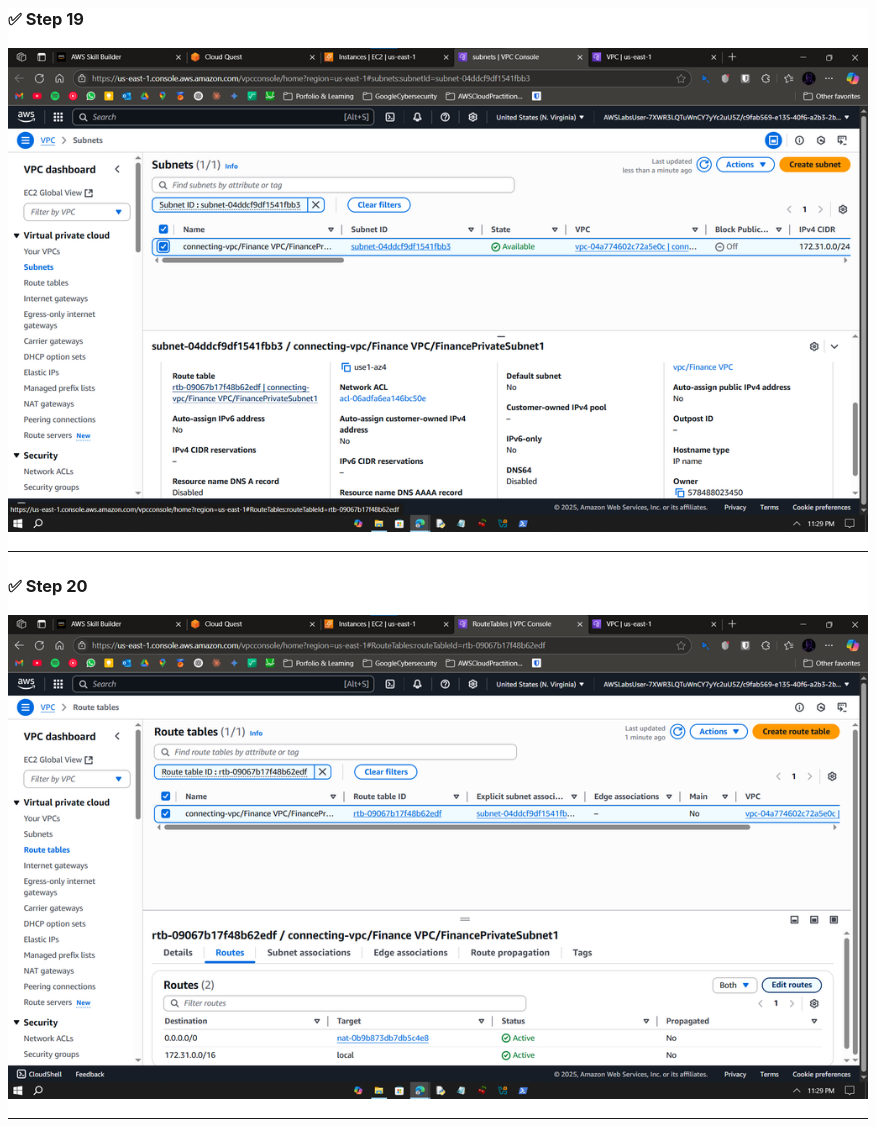 
### ✅ Step 19

![Step 19](./screenshots/19.png)

---

### ✅ Step 20

![Step 20](./screenshots/20.png)

---